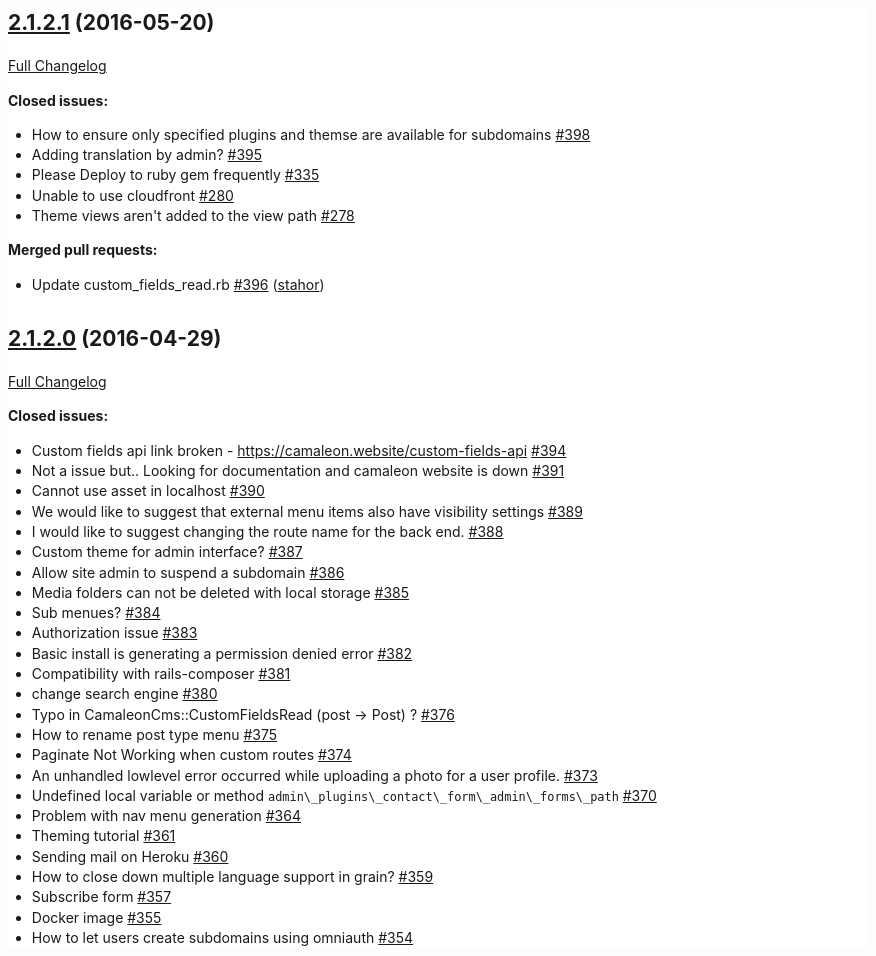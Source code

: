## [2.1.2.1](https://github.com/owen2345/camaleon-cms/tree/2.1.2.1) (2016-05-20)
[Full Changelog](https://github.com/owen2345/camaleon-cms/compare/2.1.2.0...2.1.2.1)

**Closed issues:**

- How to ensure only specified plugins and themse are available for subdomains [\#398](https://github.com/owen2345/camaleon-cms/issues/398)
- Adding translation by admin? [\#395](https://github.com/owen2345/camaleon-cms/issues/395)
- Please Deploy to ruby gem frequently [\#335](https://github.com/owen2345/camaleon-cms/issues/335)
- Unable to use cloudfront  [\#280](https://github.com/owen2345/camaleon-cms/issues/280)
- Theme views aren't added to the view path [\#278](https://github.com/owen2345/camaleon-cms/issues/278)

**Merged pull requests:**

- Update custom\_fields\_read.rb [\#396](https://github.com/owen2345/camaleon-cms/pull/396) ([stahor](https://github.com/stahor))

## [2.1.2.0](https://github.com/owen2345/camaleon-cms/tree/2.1.2.0) (2016-04-29)
[Full Changelog](https://github.com/owen2345/camaleon-cms/compare/v2.1.1.3...2.1.2.0)

**Closed issues:**

- Custom fields api link broken - https://camaleon.website/custom-fields-api [\#394](https://github.com/owen2345/camaleon-cms/issues/394)
- Not a issue but.. Looking for documentation and camaleon website is down [\#391](https://github.com/owen2345/camaleon-cms/issues/391)
- Cannot use asset in localhost [\#390](https://github.com/owen2345/camaleon-cms/issues/390)
- We would like to suggest that external menu items also have visibility settings [\#389](https://github.com/owen2345/camaleon-cms/issues/389)
- I would like to suggest changing the route name for the back end. [\#388](https://github.com/owen2345/camaleon-cms/issues/388)
- Custom theme for admin interface? [\#387](https://github.com/owen2345/camaleon-cms/issues/387)
- Allow site admin to suspend a subdomain [\#386](https://github.com/owen2345/camaleon-cms/issues/386)
- Media folders can not be deleted with local storage [\#385](https://github.com/owen2345/camaleon-cms/issues/385)
- Sub menues? [\#384](https://github.com/owen2345/camaleon-cms/issues/384)
- Authorization issue [\#383](https://github.com/owen2345/camaleon-cms/issues/383)
- Basic install is generating a permission denied error [\#382](https://github.com/owen2345/camaleon-cms/issues/382)
- Compatibility with rails-composer [\#381](https://github.com/owen2345/camaleon-cms/issues/381)
- change search engine [\#380](https://github.com/owen2345/camaleon-cms/issues/380)
- Typo in CamaleonCms::CustomFieldsRead \(post -\> Post\) ? [\#376](https://github.com/owen2345/camaleon-cms/issues/376)
- How to rename post type menu [\#375](https://github.com/owen2345/camaleon-cms/issues/375)
- Paginate Not Working when custom routes [\#374](https://github.com/owen2345/camaleon-cms/issues/374)
- An unhandled lowlevel error occurred while uploading a photo for a user profile. [\#373](https://github.com/owen2345/camaleon-cms/issues/373)
- Undefined local variable or method `admin\_plugins\_contact\_form\_admin\_forms\_path` [\#370](https://github.com/owen2345/camaleon-cms/issues/370)
- Problem with nav menu generation [\#364](https://github.com/owen2345/camaleon-cms/issues/364)
- Theming tutorial [\#361](https://github.com/owen2345/camaleon-cms/issues/361)
- Sending mail on Heroku [\#360](https://github.com/owen2345/camaleon-cms/issues/360)
- How to close down multiple language support in grain? [\#359](https://github.com/owen2345/camaleon-cms/issues/359)
- Subscribe form  [\#357](https://github.com/owen2345/camaleon-cms/issues/357)
- Docker image [\#355](https://github.com/owen2345/camaleon-cms/issues/355)
- How to let users create subdomains using omniauth [\#354](https://github.com/owen2345/camaleon-cms/issues/354)